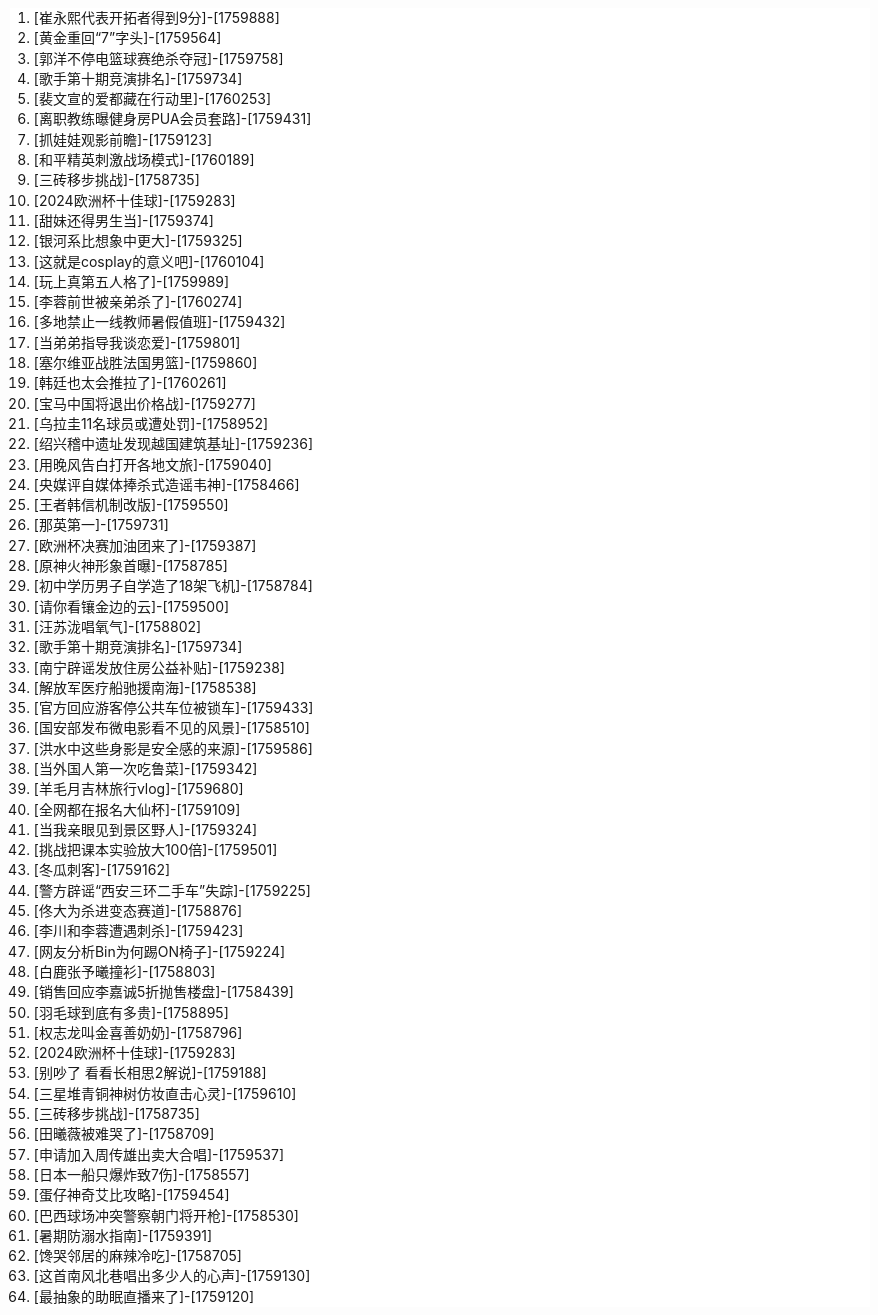 1. [崔永熙代表开拓者得到9分]-[1759888]
1. [黄金重回“7”字头]-[1759564]
1. [郭洋不停电篮球赛绝杀夺冠]-[1759758]
1. [歌手第十期竞演排名]-[1759734]
1. [裴文宣的爱都藏在行动里]-[1760253]
1. [离职教练曝健身房PUA会员套路]-[1759431]
1. [抓娃娃观影前瞻]-[1759123]
1. [和平精英刺激战场模式]-[1760189]
1. [三砖移步挑战]-[1758735]
1. [2024欧洲杯十佳球]-[1759283]
1. [甜妹还得男生当]-[1759374]
1. [银河系比想象中更大]-[1759325]
1. [这就是cosplay的意义吧]-[1760104]
1. [玩上真第五人格了]-[1759989]
1. [李蓉前世被亲弟杀了]-[1760274]
1. [多地禁止一线教师暑假值班]-[1759432]
1. [当弟弟指导我谈恋爱]-[1759801]
1. [塞尔维亚战胜法国男篮]-[1759860]
1. [韩廷也太会推拉了]-[1760261]
1. [宝马中国将退出价格战]-[1759277]
1. [乌拉圭11名球员或遭处罚]-[1758952]
1. [绍兴稽中遗址发现越国建筑基址]-[1759236]
1. [用晚风告白打开各地文旅]-[1759040]
1. [央媒评自媒体捧杀式造谣韦神]-[1758466]
1. [王者韩信机制改版]-[1759550]
1. [那英第一]-[1759731]
1. [欧洲杯决赛加油团来了]-[1759387]
1. [原神火神形象首曝]-[1758785]
1. [初中学历男子自学造了18架飞机]-[1758784]
1. [请你看镶金边的云]-[1759500]
1. [汪苏泷唱氧气]-[1758802]
1. [歌手第十期竞演排名]-[1759734]
1. [南宁辟谣发放住房公益补贴]-[1759238]
1. [解放军医疗船驰援南海]-[1758538]
1. [官方回应游客停公共车位被锁车]-[1759433]
1. [国安部发布微电影看不见的风景]-[1758510]
1. [洪水中这些身影是安全感的来源]-[1759586]
1. [当外国人第一次吃鲁菜]-[1759342]
1. [羊毛月吉林旅行vlog]-[1759680]
1. [全网都在报名大仙杯]-[1759109]
1. [当我亲眼见到景区野人]-[1759324]
1. [挑战把课本实验放大100倍]-[1759501]
1. [冬瓜刺客]-[1759162]
1. [警方辟谣“西安三环二手车”失踪]-[1759225]
1. [佟大为杀进变态赛道]-[1758876]
1. [李川和李蓉遭遇刺杀]-[1759423]
1. [网友分析Bin为何踢ON椅子]-[1759224]
1. [白鹿张予曦撞衫]-[1758803]
1. [销售回应李嘉诚5折抛售楼盘]-[1758439]
1. [羽毛球到底有多贵]-[1758895]
1. [权志龙叫金喜善奶奶]-[1758796]
1. [2024欧洲杯十佳球]-[1759283]
1. [别吵了 看看长相思2解说]-[1759188]
1. [三星堆青铜神树仿妆直击心灵]-[1759610]
1. [三砖移步挑战]-[1758735]
1. [田曦薇被难哭了]-[1758709]
1. [申请加入周传雄出卖大合唱]-[1759537]
1. [日本一船只爆炸致7伤]-[1758557]
1. [蛋仔神奇艾比攻略]-[1759454]
1. [巴西球场冲突警察朝门将开枪]-[1758530]
1. [暑期防溺水指南]-[1759391]
1. [馋哭邻居的麻辣冷吃]-[1758705]
1. [这首南风北巷唱出多少人的心声]-[1759130]
1. [最抽象的助眠直播来了]-[1759120]